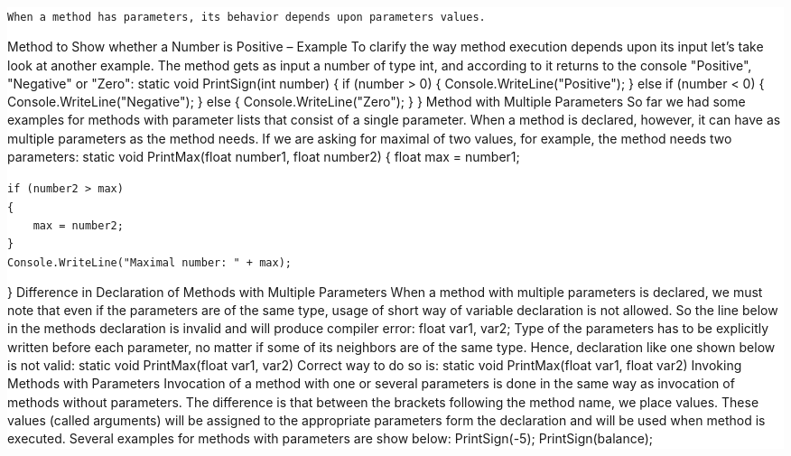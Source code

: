  	When a method has parameters, its behavior depends upon parameters values.
Method to Show whether a Number is Positive – Example
To clarify the way method execution depends upon its input let’s take look at another example. The method gets as input a number of type int, and according to it returns to the console "Positive", "Negative" or "Zero":
static void PrintSign(int number)
{
	if (number > 0)
	{
		Console.WriteLine("Positive");
	}
	else if (number < 0)
	{
		Console.WriteLine("Negative");
	}
	else
	{
		Console.WriteLine("Zero");
	}
}
Method with Multiple Parameters
So far we had some examples for methods with parameter lists that consist of a single parameter. When a method is declared, however, it can have as multiple parameters as the method needs.
If we are asking for maximal of two values, for example, the method needs two parameters:
static void PrintMax(float number1, float number2)
{
	float max = number1;

	if (number2 > max)
	{
		max = number2;
	}
	Console.WriteLine("Maximal number: " + max);
}
Difference in Declaration of Methods with Multiple Parameters
When a method with multiple parameters is declared, we must note that even if the parameters are of the same type, usage of short way of variable declaration is not allowed. So the line below in the methods declaration is invalid and will produce compiler error:
float var1, var2;
Type of the parameters has to be explicitly written before each parameter, no matter if some of its neighbors are of the same type.
Hence, declaration like one shown below is not valid:
static void PrintMax(float var1, var2)
Correct way to do so is:
static void PrintMax(float var1, float var2)
Invoking Methods with Parameters
Invocation of a method with one or several parameters is done in the same way as invocation of methods without parameters. The difference is that between the brackets following the method name, we place values. These values (called arguments) will be assigned to the appropriate parameters form the declaration and will be used when method is executed.
Several examples for methods with parameters are show below:
PrintSign(-5);
PrintSign(balance);

